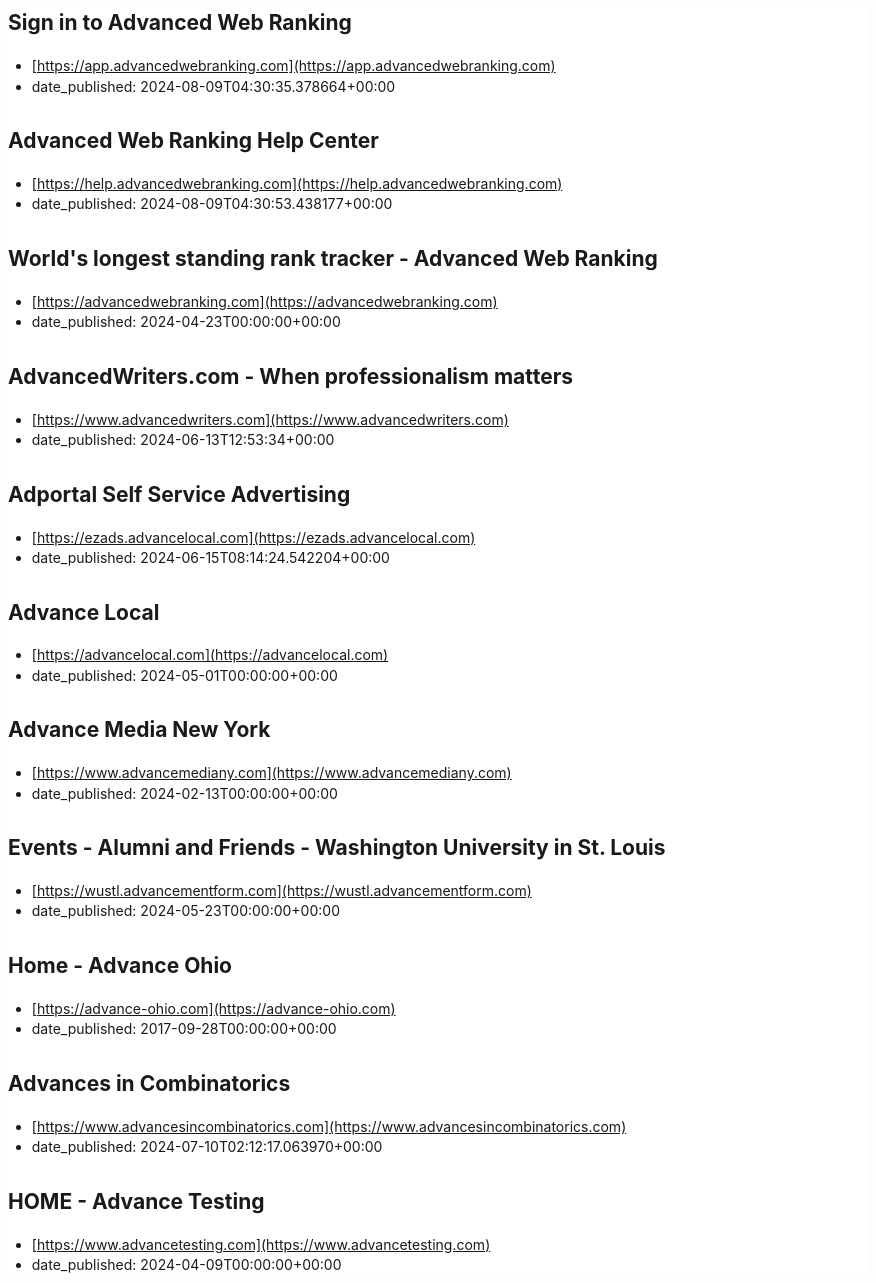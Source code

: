  ## Sign in to Advanced Web Ranking
 - [https://app.advancedwebranking.com](https://app.advancedwebranking.com)
 - date_published: 2024-08-09T04:30:35.378664+00:00

 ## Advanced Web Ranking Help Center
 - [https://help.advancedwebranking.com](https://help.advancedwebranking.com)
 - date_published: 2024-08-09T04:30:53.438177+00:00

 ## World's longest standing rank tracker - Advanced Web Ranking
 - [https://advancedwebranking.com](https://advancedwebranking.com)
 - date_published: 2024-04-23T00:00:00+00:00

 ## AdvancedWriters.com - When professionalism matters
 - [https://www.advancedwriters.com](https://www.advancedwriters.com)
 - date_published: 2024-06-13T12:53:34+00:00

 ## Adportal Self Service Advertising
 - [https://ezads.advancelocal.com](https://ezads.advancelocal.com)
 - date_published: 2024-06-15T08:14:24.542204+00:00

 ## Advance Local
 - [https://advancelocal.com](https://advancelocal.com)
 - date_published: 2024-05-01T00:00:00+00:00

 ## Advance Media New York
 - [https://www.advancemediany.com](https://www.advancemediany.com)
 - date_published: 2024-02-13T00:00:00+00:00

 ## Events - Alumni and Friends - Washington University in St. Louis
 - [https://wustl.advancementform.com](https://wustl.advancementform.com)
 - date_published: 2024-05-23T00:00:00+00:00

 ## Home - Advance Ohio
 - [https://advance-ohio.com](https://advance-ohio.com)
 - date_published: 2017-09-28T00:00:00+00:00

 ## Advances in Combinatorics
 - [https://www.advancesincombinatorics.com](https://www.advancesincombinatorics.com)
 - date_published: 2024-07-10T02:12:17.063970+00:00

 ## HOME - Advance Testing
 - [https://www.advancetesting.com](https://www.advancetesting.com)
 - date_published: 2024-04-09T00:00:00+00:00
